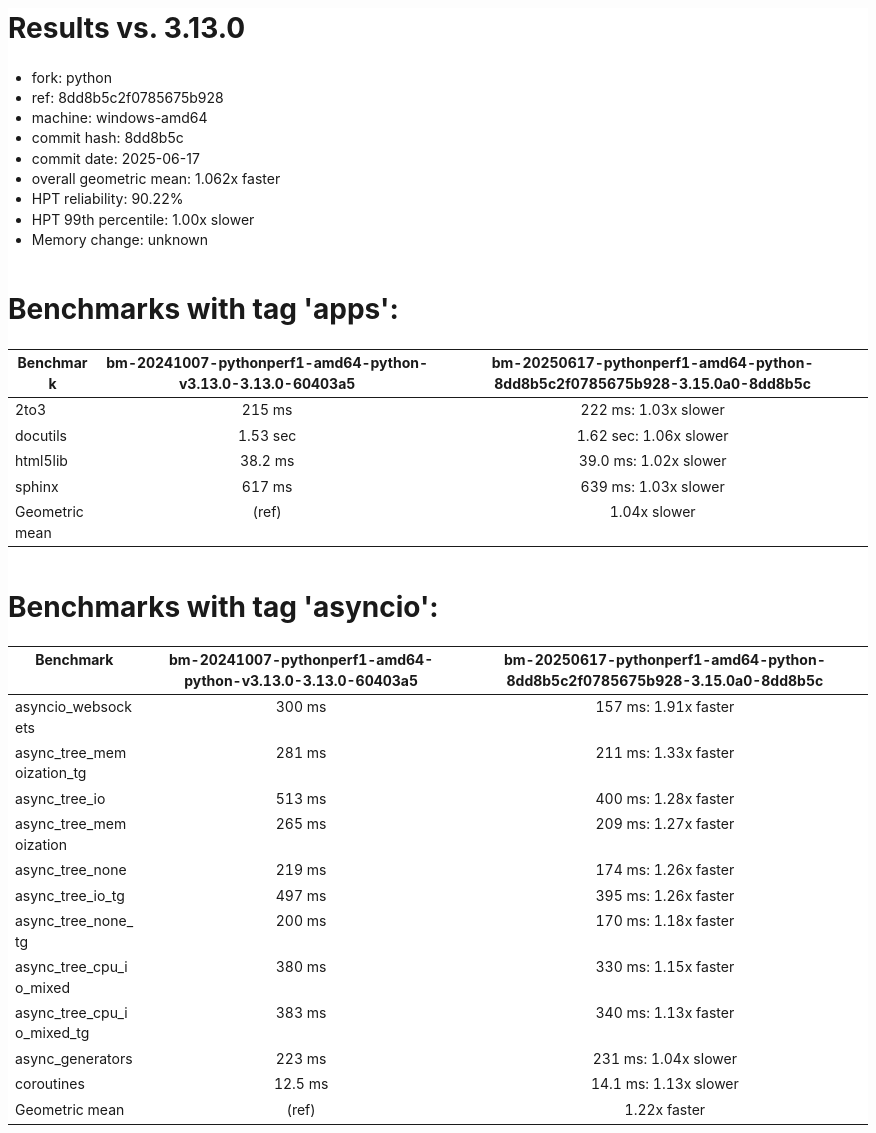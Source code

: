 # Results vs. 3.13.0

- fork: python
- ref: 8dd8b5c2f0785675b928
- machine: windows-amd64
- commit hash: 8dd8b5c
- commit date: 2025-06-17
- overall geometric mean: 1.062x faster
- HPT reliability: 90.22%
- HPT 99th percentile: 1.00x slower
- Memory change: unknown

Benchmarks with tag 'apps':
===========================

| Benchmark      | bm-20241007-pythonperf1-amd64-python-v3.13.0-3.13.0-60403a5 | bm-20250617-pythonperf1-amd64-python-8dd8b5c2f0785675b928-3.15.0a0-8dd8b5c |
|----------------|:-----------------------------------------------------------:|:--------------------------------------------------------------------------:|
| 2to3           | 215 ms                                                      | 222 ms: 1.03x slower                                                       |
| docutils       | 1.53 sec                                                    | 1.62 sec: 1.06x slower                                                     |
| html5lib       | 38.2 ms                                                     | 39.0 ms: 1.02x slower                                                      |
| sphinx         | 617 ms                                                      | 639 ms: 1.03x slower                                                       |
| Geometric mean | (ref)                                                       | 1.04x slower                                                               |

Benchmarks with tag 'asyncio':
==============================

| Benchmark                  | bm-20241007-pythonperf1-amd64-python-v3.13.0-3.13.0-60403a5 | bm-20250617-pythonperf1-amd64-python-8dd8b5c2f0785675b928-3.15.0a0-8dd8b5c |
|----------------------------|:-----------------------------------------------------------:|:--------------------------------------------------------------------------:|
| asyncio_websockets         | 300 ms                                                      | 157 ms: 1.91x faster                                                       |
| async_tree_memoization_tg  | 281 ms                                                      | 211 ms: 1.33x faster                                                       |
| async_tree_io              | 513 ms                                                      | 400 ms: 1.28x faster                                                       |
| async_tree_memoization     | 265 ms                                                      | 209 ms: 1.27x faster                                                       |
| async_tree_none            | 219 ms                                                      | 174 ms: 1.26x faster                                                       |
| async_tree_io_tg           | 497 ms                                                      | 395 ms: 1.26x faster                                                       |
| async_tree_none_tg         | 200 ms                                                      | 170 ms: 1.18x faster                                                       |
| async_tree_cpu_io_mixed    | 380 ms                                                      | 330 ms: 1.15x faster                                                       |
| async_tree_cpu_io_mixed_tg | 383 ms                                                      | 340 ms: 1.13x faster                                                       |
| async_generators           | 223 ms                                                      | 231 ms: 1.04x slower                                                       |
| coroutines                 | 12.5 ms                                                     | 14.1 ms: 1.13x slower                                                      |
| Geometric mean             | (ref)                                                       | 1.22x faster                                                               |
